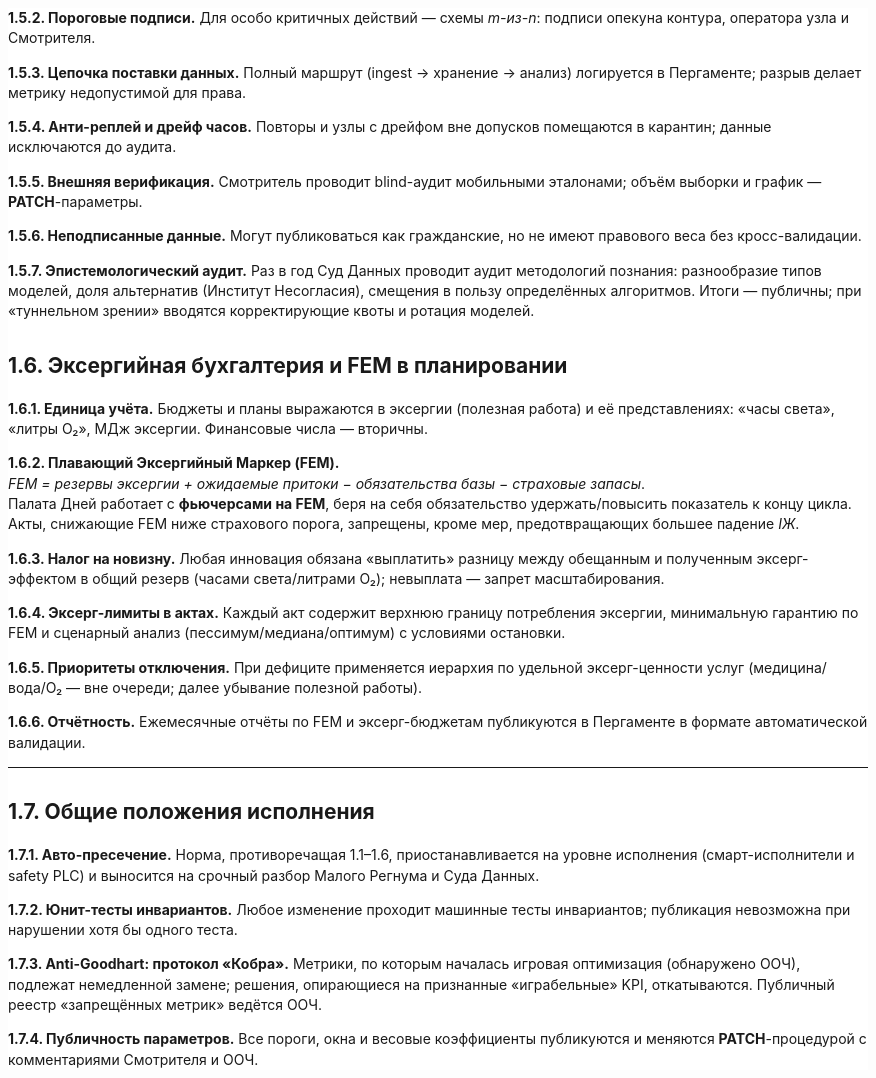 **1.5.2. Пороговые подписи.** Для особо критичных действий — схемы *m-из-n*: подписи опекуна контура, оператора узла и Смотрителя.

**1.5.3. Цепочка поставки данных.** Полный маршрут (ingest → хранение → анализ) логируется в Пергаменте; разрыв делает метрику недопустимой для права.

**1.5.4. Анти-реплей и дрейф часов.** Повторы и узлы с дрейфом вне допусков помещаются в карантин; данные исключаются до аудита.

**1.5.5. Внешняя верификация.** Смотритель проводит blind-аудит мобильными эталонами; объём выборки и график — **PATCH**-параметры.

**1.5.6. Неподписанные данные.** Могут публиковаться как гражданские, но не имеют правового веса без кросс-валидации.

**1.5.7. Эпистемологический аудит.** Раз в год Суд Данных проводит аудит методологий познания: разнообразие типов моделей, доля альтернатив (Институт Несогласия), смещения в пользу определённых алгоритмов. Итоги — публичны; при «туннельном зрении» вводятся корректирующие квоты и ротация моделей.

## 1.6. Эксергийная бухгалтерия и FEM в планировании

**1.6.1. Единица учёта.** Бюджеты и планы выражаются в эксергии (полезная работа) и её представлениях: «часы света», «литры O₂», МДж эксергии. Финансовые числа — вторичны.

**1.6.2. Плавающий Эксергийный Маркер (FEM).**  
*FEM = резервы эксергии + ожидаемые притоки − обязательства базы − страховые запасы*.  
Палата Дней работает с **фьючерсами на FEM**, беря на себя обязательство удержать/повысить показатель к концу цикла. Акты, снижающие FEM ниже страхового порога, запрещены, кроме мер, предотвращающих большее падение *IЖ*.

**1.6.3. Налог на новизну.** Любая инновация обязана «выплатить» разницу между обещанным и полученным эксерг-эффектом в общий резерв (часами света/литрами O₂); невыплата — запрет масштабирования.

**1.6.4. Эксерг-лимиты в актах.** Каждый акт содержит верхнюю границу потребления эксергии, минимальную гарантию по FEM и сценарный анализ (пессимум/медиана/оптимум) с условиями остановки.

**1.6.5. Приоритеты отключения.** При дефиците применяется иерархия по удельной эксерг-ценности услуг (медицина/вода/O₂ — вне очереди; далее убывание полезной работы).

**1.6.6. Отчётность.** Ежемесячные отчёты по FEM и эксерг-бюджетам публикуются в Пергаменте в формате автоматической валидации.

---

## 1.7. Общие положения исполнения

**1.7.1. Авто-пресечение.** Норма, противоречащая 1.1–1.6, приостанавливается на уровне исполнения (смарт-исполнители и safety PLC) и выносится на срочный разбор Малого Регнума и Суда Данных.

**1.7.2. Юнит-тесты инвариантов.** Любое изменение проходит машинные тесты инвариантов; публикация невозможна при нарушении хотя бы одного теста.

**1.7.3. Anti-Goodhart: протокол «Кобра».** Метрики, по которым началась игровая оптимизация (обнаружено OOЧ), подлежат немедленной замене; решения, опирающиеся на признанные «играбельные» KPI, откатываются. Публичный реестр «запрещённых метрик» ведётся OOЧ.

**1.7.4. Публичность параметров.** Все пороги, окна и весовые коэффициенты публикуются и меняются **PATCH**-процедурой с комментариями Смотрителя и OOЧ.
